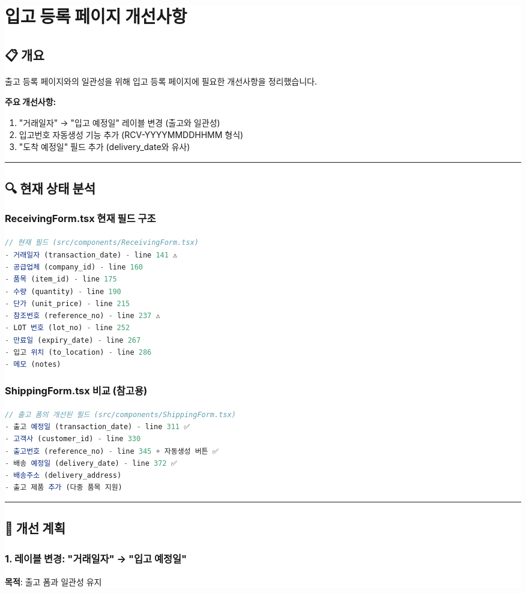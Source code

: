 # 입고 등록 페이지 개선사항

## 📋 개요

출고 등록 페이지와의 일관성을 위해 입고 등록 페이지에 필요한 개선사항을 정리했습니다.

**주요 개선사항:**

1. "거래일자" → "입고 예정일" 레이블 변경 (출고와 일관성)
2. 입고번호 자동생성 기능 추가 (RCV-YYYYMMDDHHMM 형식)
3. "도착 예정일" 필드 추가 (delivery_date와 유사)

---

## 🔍 현재 상태 분석

### ReceivingForm.tsx 현재 필드 구조

```typescript
// 현재 필드 (src/components/ReceivingForm.tsx)
- 거래일자 (transaction_date) - line 141 ⚠️
- 공급업체 (company_id) - line 160
- 품목 (item_id) - line 175
- 수량 (quantity) - line 190
- 단가 (unit_price) - line 215
- 참조번호 (reference_no) - line 237 ⚠️
- LOT 번호 (lot_no) - line 252
- 만료일 (expiry_date) - line 267
- 입고 위치 (to_location) - line 286
- 메모 (notes)
```

### ShippingForm.tsx 비교 (참고용)

```typescript
// 출고 폼의 개선된 필드 (src/components/ShippingForm.tsx)
- 출고 예정일 (transaction_date) - line 311 ✅
- 고객사 (customer_id) - line 330
- 출고번호 (reference_no) - line 345 + 자동생성 버튼 ✅
- 배송 예정일 (delivery_date) - line 372 ✅
- 배송주소 (delivery_address)
- 출고 제품 추가 (다중 품목 지원)
```

---

## 📝 개선 계획

### 1. 레이블 변경: "거래일자" → "입고 예정일"

**목적**: 출고 폼과 일관성 유지
